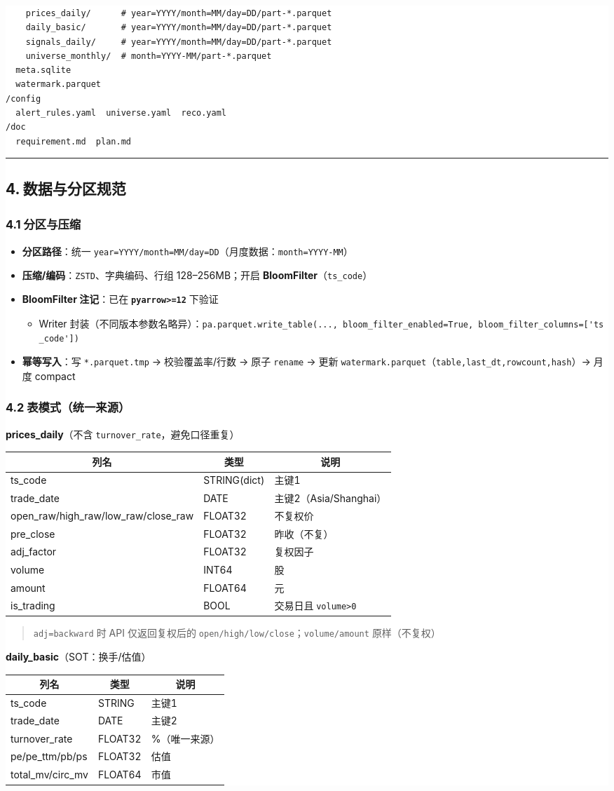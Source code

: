 ```
    prices_daily/      # year=YYYY/month=MM/day=DD/part-*.parquet
    daily_basic/       # year=YYYY/month=MM/day=DD/part-*.parquet
    signals_daily/     # year=YYYY/month=MM/day=DD/part-*.parquet
    universe_monthly/  # month=YYYY-MM/part-*.parquet
  meta.sqlite
  watermark.parquet
/config
  alert_rules.yaml  universe.yaml  reco.yaml
/doc
  requirement.md  plan.md
```

---

## 4. 数据与分区规范

### 4.1 分区与压缩

* **分区路径**：统一 `year=YYYY/month=MM/day=DD`（月度数据：`month=YYYY-MM`）
* **压缩/编码**：`ZSTD`、字典编码、行组 128–256MB；开启 **BloomFilter**（`ts_code`）
* **BloomFilter 注记**：已在 **`pyarrow>=12`** 下验证

  * Writer 封装（不同版本参数名略异）：`pa.parquet.write_table(..., bloom_filter_enabled=True, bloom_filter_columns=['ts_code'])`
* **幂等写入**：写 `*.parquet.tmp` → 校验覆盖率/行数 → 原子 `rename` → 更新 `watermark.parquet`（`table,last_dt,rowcount,hash`）→ 月度 compact

### 4.2 表模式（统一来源）

**prices\_daily**（不含 `turnover_rate`，避免口径重复）

| 列名                                      | 类型           | 说明                 |
| --------------------------------------- | ------------ | ------------------ |
| ts\_code                                | STRING(dict) | 主键1                |
| trade\_date                             | DATE         | 主键2（Asia/Shanghai） |
| open\_raw/high\_raw/low\_raw/close\_raw | FLOAT32      | 不复权价               |
| pre\_close                              | FLOAT32      | 昨收（不复）             |
| adj\_factor                             | FLOAT32      | 复权因子               |
| volume                                  | INT64        | 股                  |
| amount                                  | FLOAT64      | 元                  |
| is\_trading                             | BOOL         | 交易日且 `volume>0`    |

> `adj=backward` 时 API 仅返回复权后的 `open/high/low/close`；`volume/amount` 原样（不复权）

**daily\_basic**（SOT：换手/估值）

| 列名                 | 类型      | 说明      |
| ------------------ | ------- | ------- |
| ts\_code           | STRING  | 主键1     |
| trade\_date        | DATE    | 主键2     |
| turnover\_rate     | FLOAT32 | %（唯一来源） |
| pe/pe\_ttm/pb/ps   | FLOAT32 | 估值      |
| total\_mv/circ\_mv | FLOAT64 | 市值      |
